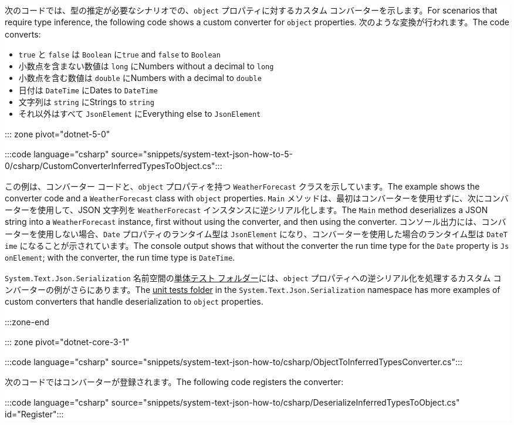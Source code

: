 <span data-ttu-id="30df8-229">次のコードでは、型の推定が必要なシナリオでの、`object` プロパティに対するカスタム コンバーターを示します。</span><span class="sxs-lookup"><span data-stu-id="30df8-229">For scenarios that require type inference, the following code shows a custom converter for `object` properties.</span></span> <span data-ttu-id="30df8-230">次のような変換が行われます。</span><span class="sxs-lookup"><span data-stu-id="30df8-230">The code converts:</span></span>

* <span data-ttu-id="30df8-231">`true` と `false` は `Boolean` に</span><span class="sxs-lookup"><span data-stu-id="30df8-231">`true` and `false` to `Boolean`</span></span>
* <span data-ttu-id="30df8-232">小数点を含まない数値は `long` に</span><span class="sxs-lookup"><span data-stu-id="30df8-232">Numbers without a decimal to `long`</span></span>
* <span data-ttu-id="30df8-233">小数点を含む数値は `double` に</span><span class="sxs-lookup"><span data-stu-id="30df8-233">Numbers with a decimal to `double`</span></span>
* <span data-ttu-id="30df8-234">日付は `DateTime` に</span><span class="sxs-lookup"><span data-stu-id="30df8-234">Dates to `DateTime`</span></span>
* <span data-ttu-id="30df8-235">文字列は `string` に</span><span class="sxs-lookup"><span data-stu-id="30df8-235">Strings to `string`</span></span>
* <span data-ttu-id="30df8-236">それ以外はすべて `JsonElement` に</span><span class="sxs-lookup"><span data-stu-id="30df8-236">Everything else to `JsonElement`</span></span>

::: zone pivot="dotnet-5-0"

:::code language="csharp" source="snippets/system-text-json-how-to-5-0/csharp/CustomConverterInferredTypesToObject.cs":::

<span data-ttu-id="30df8-237">この例は、コンバーター コードと、`object` プロパティを持つ `WeatherForecast` クラスを示しています。</span><span class="sxs-lookup"><span data-stu-id="30df8-237">The example shows the converter code and a `WeatherForecast` class with `object` properties.</span></span> <span data-ttu-id="30df8-238">`Main` メソッドは、最初はコンバーターを使用せずに、次にコンバーターを使用して、JSON 文字列を `WeatherForecast` インスタンスに逆シリアル化します。</span><span class="sxs-lookup"><span data-stu-id="30df8-238">The `Main` method deserializes a JSON string into a `WeatherForecast` instance, first without using the converter, and then using the converter.</span></span> <span data-ttu-id="30df8-239">コンソール出力には、コンバーターを使用しない場合、`Date` プロパティのランタイム型は `JsonElement` になり、コンバーターを使用した場合のランタイム型は `DateTime` になることが示されています。</span><span class="sxs-lookup"><span data-stu-id="30df8-239">The console output shows that without the converter the run time type for the `Date` property is `JsonElement`; with the converter, the run time type is `DateTime`.</span></span>

<span data-ttu-id="30df8-240">`System.Text.Json.Serialization` 名前空間の[単体テスト フォルダー](https://github.com/dotnet/runtime/tree/c72b54243ade2e1118ab24476220a2eba6057466/src/libraries/System.Text.Json/tests/Serialization/)には、`object` プロパティへの逆シリアル化を処理するカスタム コンバーターの例がさらにあります。</span><span class="sxs-lookup"><span data-stu-id="30df8-240">The [unit tests folder](https://github.com/dotnet/runtime/tree/c72b54243ade2e1118ab24476220a2eba6057466/src/libraries/System.Text.Json/tests/Serialization/) in the `System.Text.Json.Serialization` namespace has more examples of custom converters that handle deserialization to `object` properties.</span></span>

:::zone-end

::: zone pivot="dotnet-core-3-1"

:::code language="csharp" source="snippets/system-text-json-how-to/csharp/ObjectToInferredTypesConverter.cs":::

<span data-ttu-id="30df8-241">次のコードではコンバーターが登録されます。</span><span class="sxs-lookup"><span data-stu-id="30df8-241">The following code registers the converter:</span></span>

:::code language="csharp" source="snippets/system-text-json-how-to/csharp/DeserializeInferredTypesToObject.cs" id="Register":::
